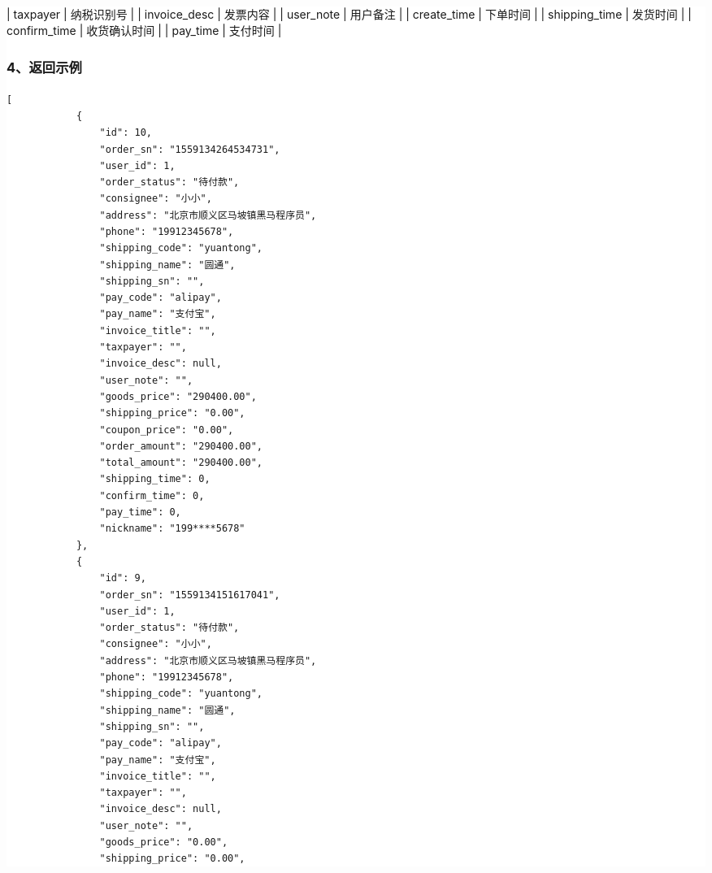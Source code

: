| taxpayer       | 纳税识别号     |
| invoice_desc   | 发票内容       |
| user_note      | 用户备注       |
| create_time    | 下单时间       |
| shipping_time  | 发货时间       |
| confirm_time   | 收货确认时间   |
| pay_time       | 支付时间       |



### 4、返回示例

```
[
            {
                "id": 10,
                "order_sn": "1559134264534731",
                "user_id": 1,
                "order_status": "待付款",
                "consignee": "小小",
                "address": "北京市顺义区马坡镇黑马程序员",
                "phone": "19912345678",
                "shipping_code": "yuantong",
                "shipping_name": "圆通",
                "shipping_sn": "",
                "pay_code": "alipay",
                "pay_name": "支付宝",
                "invoice_title": "",
                "taxpayer": "",
                "invoice_desc": null,
                "user_note": "",
                "goods_price": "290400.00",
                "shipping_price": "0.00",
                "coupon_price": "0.00",
                "order_amount": "290400.00",
                "total_amount": "290400.00",
                "shipping_time": 0,
                "confirm_time": 0,
                "pay_time": 0,
                "nickname": "199****5678"
            },
            {
                "id": 9,
                "order_sn": "1559134151617041",
                "user_id": 1,
                "order_status": "待付款",
                "consignee": "小小",
                "address": "北京市顺义区马坡镇黑马程序员",
                "phone": "19912345678",
                "shipping_code": "yuantong",
                "shipping_name": "圆通",
                "shipping_sn": "",
                "pay_code": "alipay",
                "pay_name": "支付宝",
                "invoice_title": "",
                "taxpayer": "",
                "invoice_desc": null,
                "user_note": "",
                "goods_price": "0.00",
                "shipping_price": "0.00",
```